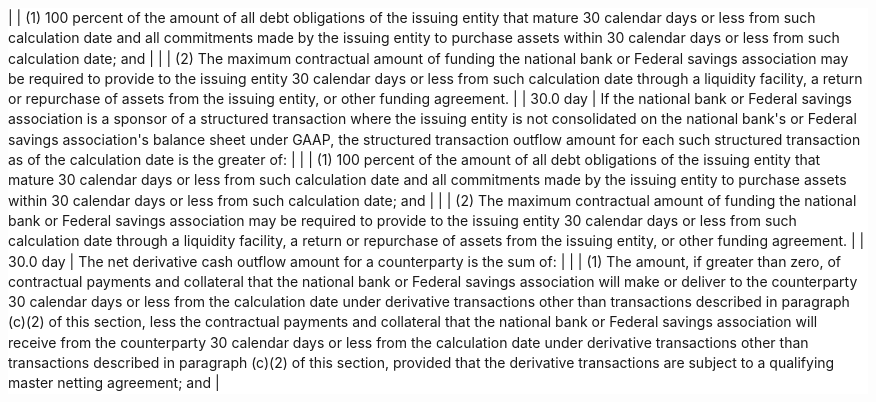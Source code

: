|            |             (1) 100 percent of the amount of all debt obligations of the issuing entity that mature 30 calendar days or less from such calculation date and all commitments made by the issuing entity to purchase assets within 30 calendar days or less from such calculation date; and                                                                                                                                                                                                                                                                                                                                                                                                                                                                                                  |
|            |             (2) The maximum contractual amount of funding the national bank or Federal savings association may be required to provide to the issuing entity 30 calendar days or less from such calculation date through a liquidity facility, a return or repurchase of assets from the issuing entity, or other funding agreement.                                                                                                                                                                                                                                                                                                                                                                                                                                                        |
| 30.0 day   | If the national bank or Federal savings association is a sponsor of a structured transaction where the issuing entity is not consolidated on the national bank's or Federal savings association's balance sheet under GAAP, the structured transaction outflow amount for each such structured transaction as of the calculation date is the greater of:                                                                                                                                                                                                                                                                                                                                                                                                                                   |
|            |             (1) 100 percent of the amount of all debt obligations of the issuing entity that mature 30 calendar days or less from such calculation date and all commitments made by the issuing entity to purchase assets within 30 calendar days or less from such calculation date; and                                                                                                                                                                                                                                                                                                                                                                                                                                                                                                  |
|            |             (2) The maximum contractual amount of funding the national bank or Federal savings association may be required to provide to the issuing entity 30 calendar days or less from such calculation date through a liquidity facility, a return or repurchase of assets from the issuing entity, or other funding agreement.                                                                                                                                                                                                                                                                                                                                                                                                                                                        |
| 30.0 day   | The net derivative cash outflow amount for a counterparty is the sum of:                                                                                                                                                                                                                                                                                                                                                                                                                                                                                                                                                                                                                                                                                                                   |
|            |             (1) The amount, if greater than zero, of contractual payments and collateral that the national bank or Federal savings association will make or deliver to the counterparty 30 calendar days or less from the calculation date under derivative transactions other than transactions described in paragraph (c)(2) of this section, less the contractual payments and collateral that the national bank or Federal savings association will receive from the counterparty 30 calendar days or less from the calculation date under derivative transactions other than transactions described in paragraph (c)(2) of this section, provided that the derivative transactions are subject to a qualifying master netting agreement; and                                          |